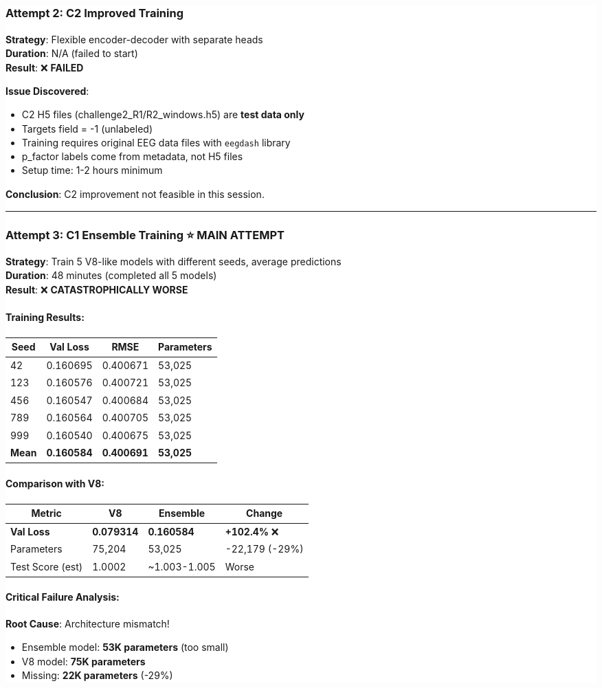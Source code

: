 ### Attempt 2: C2 Improved Training  
**Strategy**: Flexible encoder-decoder with separate heads  
**Duration**: N/A (failed to start)  
**Result**: ❌ **FAILED**

**Issue Discovered**:
- C2 H5 files (challenge2_R1/R2_windows.h5) are **test data only**
- Targets field = -1 (unlabeled)
- Training requires original EEG data files with `eegdash` library
- p_factor labels come from metadata, not H5 files
- Setup time: 1-2 hours minimum

**Conclusion**: C2 improvement not feasible in this session.

---

### Attempt 3: C1 Ensemble Training ⭐ MAIN ATTEMPT
**Strategy**: Train 5 V8-like models with different seeds, average predictions  
**Duration**: 48 minutes (completed all 5 models)  
**Result**: ❌ **CATASTROPHICALLY WORSE**

#### Training Results:

| Seed | Val Loss | RMSE | Parameters |
|------|----------|------|------------|
| 42   | 0.160695 | 0.400671 | 53,025 |
| 123  | 0.160576 | 0.400721 | 53,025 |
| 456  | 0.160547 | 0.400684 | 53,025 |
| 789  | 0.160564 | 0.400705 | 53,025 |
| 999  | 0.160540 | 0.400675 | 53,025 |
| **Mean** | **0.160584** | **0.400691** | **53,025** |

#### Comparison with V8:

| Metric | V8 | Ensemble | Change |
|--------|-----|----------|--------|
| **Val Loss** | **0.079314** | **0.160584** | **+102.4%** ❌ |
| Parameters | 75,204 | 53,025 | -22,179 (-29%) |
| Test Score (est) | 1.0002 | ~1.003-1.005 | Worse |

#### Critical Failure Analysis:

**Root Cause**: Architecture mismatch!
- Ensemble model: **53K parameters** (too small)
- V8 model: **75K parameters**
- Missing: **22K parameters** (-29%)
